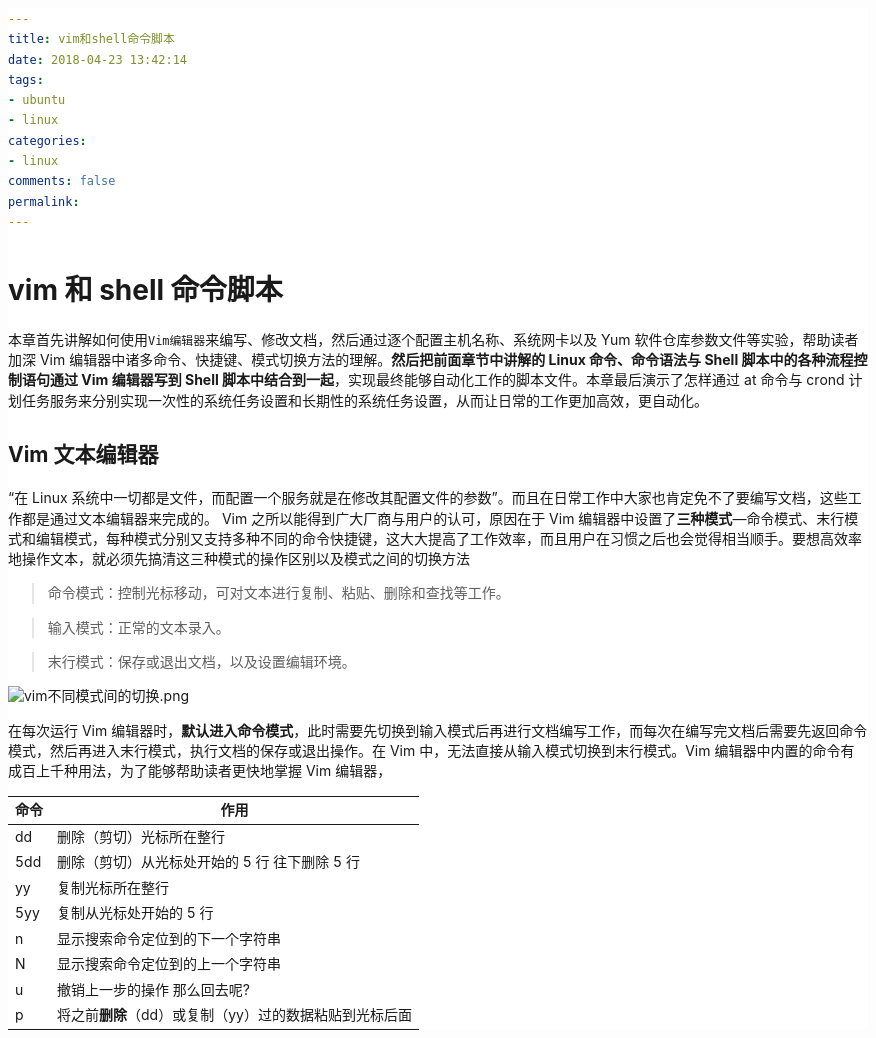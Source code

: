 ```yaml
---
title: vim和shell命令脚本
date: 2018-04-23 13:42:14
tags:
- ubuntu
- linux
categories:
- linux
comments: false
permalink:
---
```


# vim 和 shell 命令脚本

本章首先讲解如何使用`Vim编辑器`来编写、修改文档，然后通过逐个配置主机名称、系统网卡以及 Yum 软件仓库参数文件等实验，帮助读者加深 Vim 编辑器中诸多命令、快捷键、模式切换方法的理解。**然后把前面章节中讲解的 Linux 命令、命令语法与 Shell 脚本中的各种流程控制语句通过 Vim 编辑器写到 Shell 脚本中结合到一起**，实现最终能够自动化工作的脚本文件。本章最后演示了怎样通过 at 命令与 crond 计划任务服务来分别实现一次性的系统任务设置和长期性的系统任务设置，从而让日常的工作更加高效，更自动化。

## Vim 文本编辑器

“在 Linux 系统中一切都是文件，而配置一个服务就是在修改其配置文件的参数”。而且在日常工作中大家也肯定免不了要编写文档，这些工作都是通过文本编辑器来完成的。
Vim 之所以能得到广大厂商与用户的认可，原因在于 Vim 编辑器中设置了**三种模式**—命令模式、末行模式和编辑模式，每种模式分别又支持多种不同的命令快捷键，这大大提高了工作效率，而且用户在习惯之后也会觉得相当顺手。要想高效率地操作文本，就必须先搞清这三种模式的操作区别以及模式之间的切换方法

> 命令模式：控制光标移动，可对文本进行复制、粘贴、删除和查找等工作。

> 输入模式：正常的文本录入。

> 末行模式：保存或退出文档，以及设置编辑环境。

![vim不同模式间的切换.png](vim不同模式间的切换.png)

在每次运行 Vim 编辑器时，**默认进入命令模式**，此时需要先切换到输入模式后再进行文档编写工作，而每次在编写完文档后需要先返回命令模式，然后再进入末行模式，执行文档的保存或退出操作。在 Vim 中，无法直接从输入模式切换到末行模式。Vim 编辑器中内置的命令有成百上千种用法，为了能够帮助读者更快地掌握 Vim 编辑器，

| 命令 | 作用                                                   |
| ---- | ------------------------------------------------------ |
| dd   | 删除（剪切）光标所在整行                               |
| 5dd  | 删除（剪切）从光标处开始的 5 行 往下删除 5 行          |
| yy   | 复制光标所在整行                                       |
| 5yy  | 复制从光标处开始的 5 行                                |
| n    | 显示搜索命令定位到的下一个字符串                       |
| N    | 显示搜索命令定位到的上一个字符串                       |
| u    | 撤销上一步的操作 那么回去呢?                           |
| p    | 将之前**删除**（dd）或复制（yy）过的数据粘贴到光标后面 |

